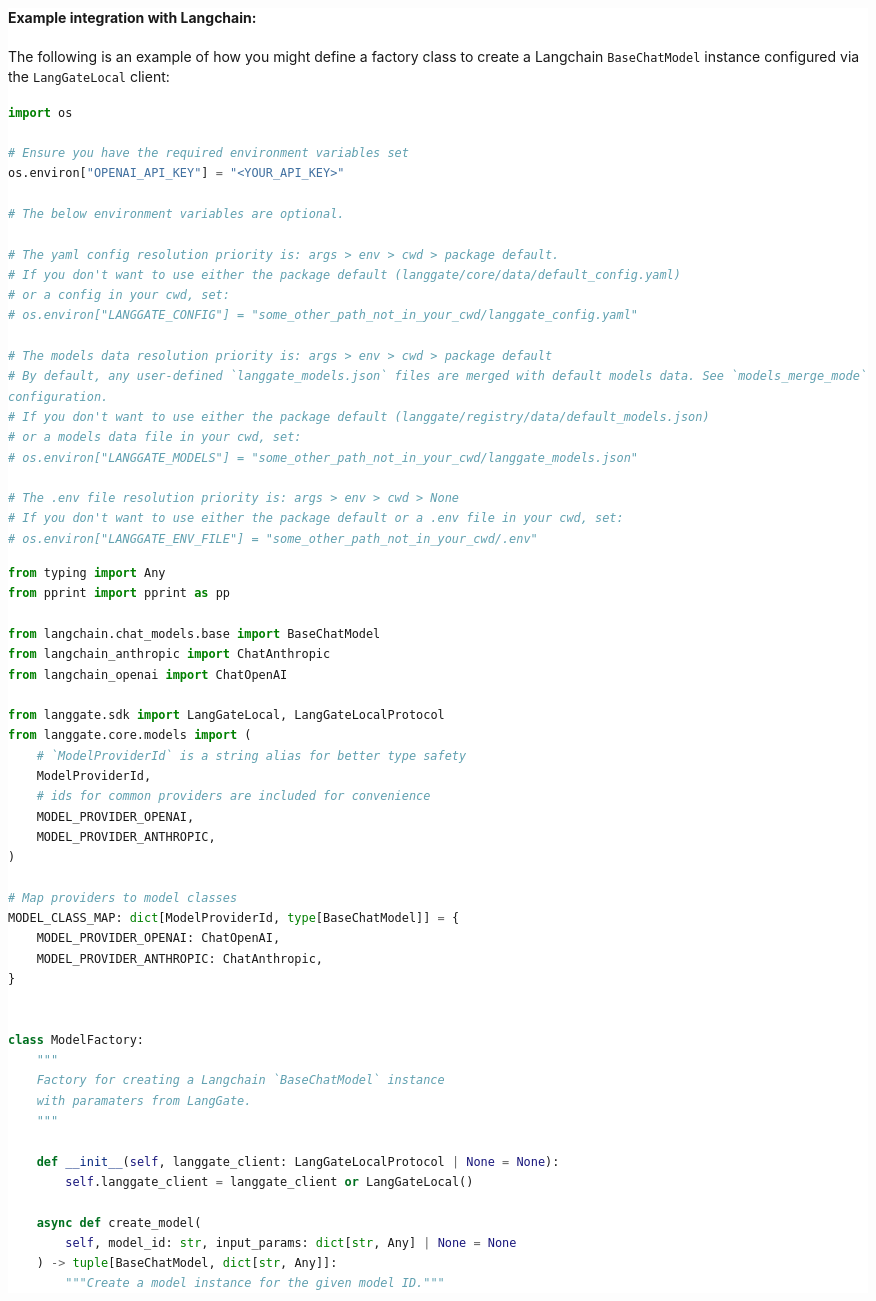 #### Example integration with Langchain:
The following is an example of how you might define a factory class to create a Langchain `BaseChatModel` instance configured via the `LangGateLocal` client:
```py
import os

# Ensure you have the required environment variables set
os.environ["OPENAI_API_KEY"] = "<YOUR_API_KEY>"

# The below environment variables are optional.

# The yaml config resolution priority is: args > env > cwd > package default.
# If you don't want to use either the package default (langgate/core/data/default_config.yaml)
# or a config in your cwd, set:
# os.environ["LANGGATE_CONFIG"] = "some_other_path_not_in_your_cwd/langgate_config.yaml"

# The models data resolution priority is: args > env > cwd > package default
# By default, any user-defined `langgate_models.json` files are merged with default models data. See `models_merge_mode` configuration.
# If you don't want to use either the package default (langgate/registry/data/default_models.json)
# or a models data file in your cwd, set:
# os.environ["LANGGATE_MODELS"] = "some_other_path_not_in_your_cwd/langgate_models.json"

# The .env file resolution priority is: args > env > cwd > None
# If you don't want to use either the package default or a .env file in your cwd, set:
# os.environ["LANGGATE_ENV_FILE"] = "some_other_path_not_in_your_cwd/.env"
```
```py
from typing import Any
from pprint import pprint as pp

from langchain.chat_models.base import BaseChatModel
from langchain_anthropic import ChatAnthropic
from langchain_openai import ChatOpenAI

from langgate.sdk import LangGateLocal, LangGateLocalProtocol
from langgate.core.models import (
    # `ModelProviderId` is a string alias for better type safety
    ModelProviderId,
    # ids for common providers are included for convenience
    MODEL_PROVIDER_OPENAI,
    MODEL_PROVIDER_ANTHROPIC,
)

# Map providers to model classes
MODEL_CLASS_MAP: dict[ModelProviderId, type[BaseChatModel]] = {
    MODEL_PROVIDER_OPENAI: ChatOpenAI,
    MODEL_PROVIDER_ANTHROPIC: ChatAnthropic,
}


class ModelFactory:
    """
    Factory for creating a Langchain `BaseChatModel` instance
    with paramaters from LangGate.
    """

    def __init__(self, langgate_client: LangGateLocalProtocol | None = None):
        self.langgate_client = langgate_client or LangGateLocal()

    async def create_model(
        self, model_id: str, input_params: dict[str, Any] | None = None
    ) -> tuple[BaseChatModel, dict[str, Any]]:
        """Create a model instance for the given model ID."""
```